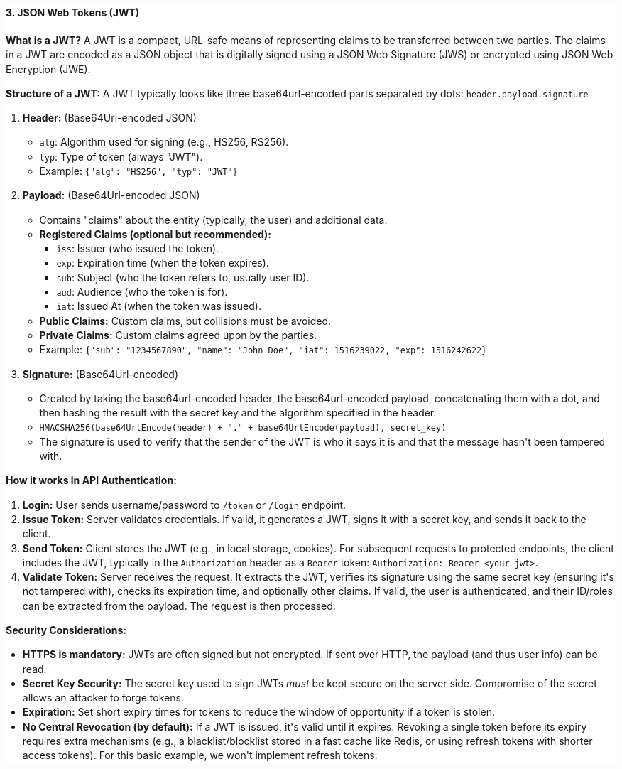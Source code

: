 #### 3\. JSON Web Tokens (JWT)

**What is a JWT?**
A JWT is a compact, URL-safe means of representing claims to be transferred between two parties. The claims in a JWT are encoded as a JSON object that is digitally signed using a JSON Web Signature (JWS) or encrypted using JSON Web Encryption (JWE).

**Structure of a JWT:**
A JWT typically looks like three base64url-encoded parts separated by dots: `header.payload.signature`

1.  **Header:** (Base64Url-encoded JSON)

      * `alg`: Algorithm used for signing (e.g., HS256, RS256).
      * `typ`: Type of token (always "JWT").
      * Example: `{"alg": "HS256", "typ": "JWT"}`

2.  **Payload:** (Base64Url-encoded JSON)

      * Contains "claims" about the entity (typically, the user) and additional data.
      * **Registered Claims (optional but recommended):**
          * `iss`: Issuer (who issued the token).
          * `exp`: Expiration time (when the token expires).
          * `sub`: Subject (who the token refers to, usually user ID).
          * `aud`: Audience (who the token is for).
          * `iat`: Issued At (when the token was issued).
      * **Public Claims:** Custom claims, but collisions must be avoided.
      * **Private Claims:** Custom claims agreed upon by the parties.
      * Example: `{"sub": "1234567890", "name": "John Doe", "iat": 1516239022, "exp": 1516242622}`

3.  **Signature:** (Base64Url-encoded)

      * Created by taking the base64url-encoded header, the base64url-encoded payload, concatenating them with a dot, and then hashing the result with the secret key and the algorithm specified in the header.
      * `HMACSHA256(base64UrlEncode(header) + "." + base64UrlEncode(payload), secret_key)`
      * The signature is used to verify that the sender of the JWT is who it says it is and that the message hasn't been tampered with.

**How it works in API Authentication:**

1.  **Login:** User sends username/password to `/token` or `/login` endpoint.
2.  **Issue Token:** Server validates credentials. If valid, it generates a JWT, signs it with a secret key, and sends it back to the client.
3.  **Send Token:** Client stores the JWT (e.g., in local storage, cookies). For subsequent requests to protected endpoints, the client includes the JWT, typically in the `Authorization` header as a `Bearer` token: `Authorization: Bearer <your-jwt>`.
4.  **Validate Token:** Server receives the request. It extracts the JWT, verifies its signature using the same secret key (ensuring it's not tampered with), checks its expiration time, and optionally other claims. If valid, the user is authenticated, and their ID/roles can be extracted from the payload. The request is then processed.

**Security Considerations:**

  * **HTTPS is mandatory:** JWTs are often signed but not encrypted. If sent over HTTP, the payload (and thus user info) can be read.
  * **Secret Key Security:** The secret key used to sign JWTs *must* be kept secure on the server side. Compromise of the secret allows an attacker to forge tokens.
  * **Expiration:** Set short expiry times for tokens to reduce the window of opportunity if a token is stolen.
  * **No Central Revocation (by default):** If a JWT is issued, it's valid until it expires. Revoking a single token before its expiry requires extra mechanisms (e.g., a blacklist/blocklist stored in a fast cache like Redis, or using refresh tokens with shorter access tokens). For this basic example, we won't implement refresh tokens.
